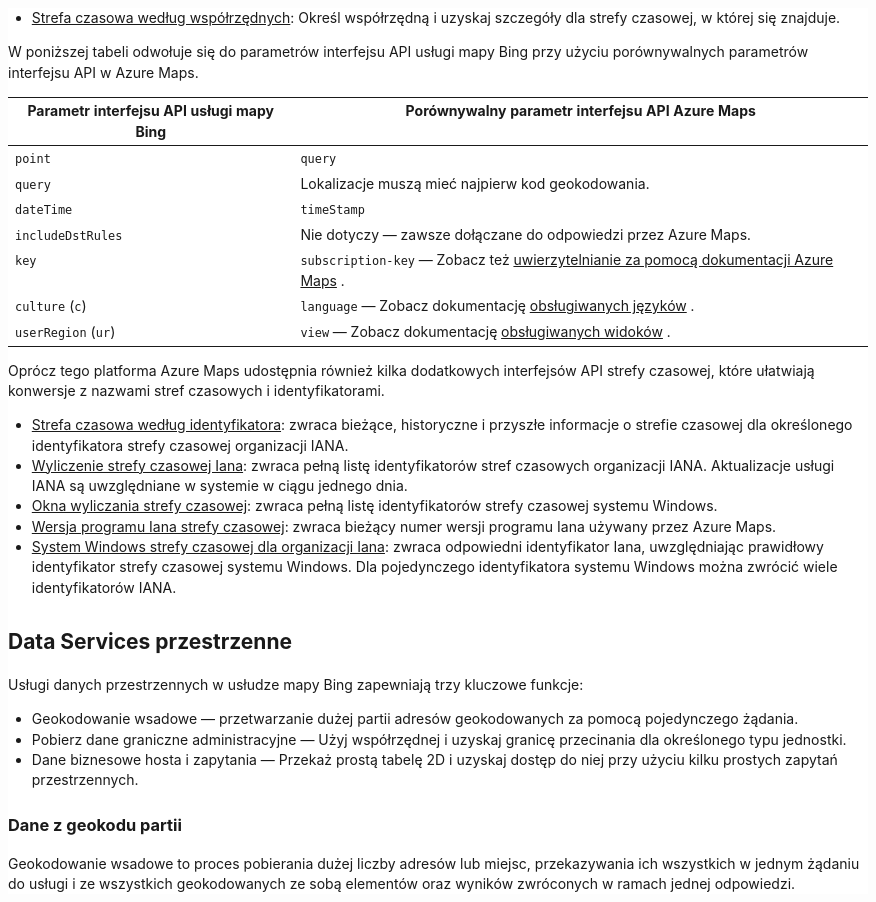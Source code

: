-   [Strefa czasowa według współrzędnych](/rest/api/maps/timezone/gettimezonebycoordinates): Określ współrzędną i uzyskaj szczegóły dla strefy czasowej, w której się znajduje.

W poniższej tabeli odwołuje się do parametrów interfejsu API usługi mapy Bing przy użyciu porównywalnych parametrów interfejsu API w Azure Maps.

| Parametr interfejsu API usługi mapy Bing | Porównywalny parametr interfejsu API Azure Maps          |
|-------------------------|----------------------------------------------|
| `point`                 | `query`                                      |
| `query`                 | Lokalizacje muszą mieć najpierw kod geokodowania.      |
| `dateTime`              | `timeStamp`                                  |
| `includeDstRules`       | Nie dotyczy — zawsze dołączane do odpowiedzi przez Azure Maps. |
| `key`                   | `subscription-key` — Zobacz też [uwierzytelnianie za pomocą dokumentacji Azure Maps](./azure-maps-authentication.md) . |
| `culture` (`c`)         | `language` — Zobacz dokumentację [obsługiwanych języków](./supported-languages.md) .  |
| `userRegion` (`ur`)     | `view` — Zobacz dokumentację [obsługiwanych widoków](./supported-languages.md#azure-maps-supported-views) .  |

Oprócz tego platforma Azure Maps udostępnia również kilka dodatkowych interfejsów API strefy czasowej, które ułatwiają konwersje z nazwami stref czasowych i identyfikatorami.

-   [Strefa czasowa według identyfikatora](/rest/api/maps/timezone/gettimezonebyid): zwraca bieżące, historyczne i przyszłe informacje o strefie czasowej dla określonego identyfikatora strefy czasowej organizacji IANA.
-   [Wyliczenie strefy czasowej Iana](/rest/api/maps/timezone/gettimezoneenumiana): zwraca pełną listę identyfikatorów stref czasowych organizacji IANA. Aktualizacje usługi IANA są uwzględniane w systemie w ciągu jednego dnia. 
-   [Okna wyliczania strefy czasowej](/rest/api/maps/timezone/gettimezoneenumwindows): zwraca pełną listę identyfikatorów strefy czasowej systemu Windows.
-   [Wersja programu Iana strefy czasowej](/rest/api/maps/timezone/gettimezoneianaversion): zwraca bieżący numer wersji programu Iana używany przez Azure Maps. 
-   [System Windows strefy czasowej dla organizacji Iana](/rest/api/maps/timezone/gettimezonewindowstoiana): zwraca odpowiedni identyfikator Iana, uwzględniając prawidłowy identyfikator strefy czasowej systemu Windows. Dla pojedynczego identyfikatora systemu Windows można zwrócić wiele identyfikatorów IANA.

## <a name="spatial-data-services-sds"></a>Data Services przestrzenne

Usługi danych przestrzennych w usłudze mapy Bing zapewniają trzy kluczowe funkcje:

* Geokodowanie wsadowe — przetwarzanie dużej partii adresów geokodowanych za pomocą pojedynczego żądania.
* Pobierz dane graniczne administracyjne — Użyj współrzędnej i uzyskaj granicę przecinania dla określonego typu jednostki.
* Dane biznesowe hosta i zapytania — Przekaż prostą tabelę 2D i uzyskaj dostęp do niej przy użyciu kilku prostych zapytań przestrzennych.

### <a name="batch-geocode-data"></a>Dane z geokodu partii

Geokodowanie wsadowe to proces pobierania dużej liczby adresów lub miejsc, przekazywania ich wszystkich w jednym żądaniu do usługi i ze wszystkich geokodowanych ze sobą elementów oraz wyników zwróconych w ramach jednej odpowiedzi.
